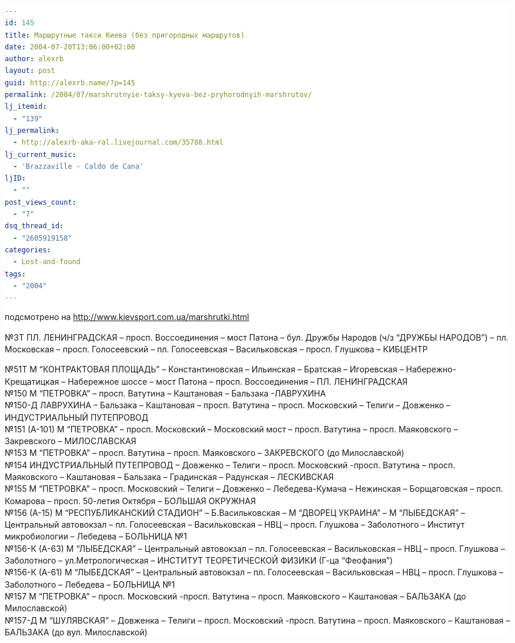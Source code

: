 ```yaml
---
id: 145
title: Маршрутные такси Киева (без пригородных маршрутов)
date: 2004-07-20T13:06:00+02:00
author: alexrb
layout: post
guid: http://alexrb.name/?p=145
permalink: /2004/07/marshrutnyie-taksy-kyeva-bez-pryhorodnyih-marshrutov/
lj_itemid:
  - "139"
lj_permalink:
  - http://alexrb-aka-ral.livejournal.com/35788.html
lj_current_music:
  - 'Brazzaville - Caldo de Cana'
ljID:
  - ""
post_views_count:
  - "7"
dsq_thread_id:
  - "2605919158"
categories:
  - Lost-and-found
tags:
  - "2004"
---
```

подсмотрено на http://www.kievsport.com.ua/marshrutki.html

№3Т ПЛ. ЛЕНИНГРАДСКАЯ &#8211; просп. Воссоединения &#8211; мост Патона &#8211; бул. Дружбы Народов (ч/з &#8220;ДРУЖБЫ НАРОДОВ&#8221;) &#8211; пл. Московская &#8211; просп. Голосеевский &#8211; пл. Голосеевская &#8211; Васильковская &#8211; просп. Глушкова &#8211; КИБЦЕНТР

  
№51Т М &#8220;КОНТРАКТОВАЯ ПЛОЩАДЬ&#8221; &#8211; Константиновская &#8211; Ильинская &#8211; Братская &#8211; Игоревская &#8211; Набережно-Крещатицкая &#8211; Набережное шоссе &#8211; мост Патона &#8211; просп. Воссоединения &#8211; ПЛ. ЛЕНИНГРАДСКАЯ  
№150 М &#8220;ПЕТРОВКА&#8221; &#8211; просп. Ватутина &#8211; Каштановая &#8211; Бальзака -ЛАВРУХИНА  
№150-Д ЛАВРУХИНА &#8211; Бальзака &#8211; Каштановая &#8211; просп. Ватутина &#8211; просп. Московский &#8211; Телиги &#8211; Довженко &#8211; ИНДУСТРИАЛЬНЫЙ ПУТЕПРОВОД  
№151 (А-101) М &#8220;ПЕТРОВКА&#8221; &#8211; просп. Московский &#8211; Московский мост &#8211; просп. Ватутина &#8211; просп. Маяковского &#8211; Закревского &#8211; МИЛОСЛАВСКАЯ  
№153 М &#8220;ПЕТРОВКА&#8221; &#8211; просп. Ватутина &#8211; просп. Маяковского &#8211; ЗАКРЕВСКОГО (до Милославской)  
№154 ИНДУСТРИАЛЬНЫЙ ПУТЕПРОВОД &#8211; Довженко &#8211; Телиги &#8211; просп. Московский -просп. Ватутина &#8211; просп. Маяковского &#8211; Каштановая &#8211; Бальзака &#8211; Градинская &#8211; Радунская &#8211; ЛЕСКИВСКАЯ  
№155 М &#8220;ПЕТРОВКА&#8221; &#8211; просп. Московский &#8211; Телиги &#8211; Довженко &#8211; Лебедева-Кумача &#8211; Нежинская &#8211; Борщаговская &#8211; просп. Комарова &#8211; просп. 50-летия Октября – БОЛЬШАЯ ОКРУЖНАЯ  
№156 (А-15) М &#8220;РЕСПУБЛИКАНСКИЙ СТАДИОН&#8221; &#8211; Б.Васильковская – М “ДВОРЕЦ УКРАИНА” &#8211; М &#8220;ЛЫБЕДСКАЯ&#8221; – Центральный автовокзал &#8211; пл. Голосеевская – Васильковская – НВЦ &#8211; просп. Глушкова &#8211; Заболотного – Институт микробиологии – Лебедева &#8211; БОЛЬНИЦА №1  
№156-К (А-63) М &#8220;ЛЫБЕДСКАЯ&#8221; – Центральный автовокзал &#8211; пл. Голосеевская – Васильковская – НВЦ &#8211; просп. Глушкова &#8211; Заболотного – ул.Метрологическая – ИНСТИТУТ ТЕОРЕТИЧЕСКОЙ ФИЗИКИ (Г-ца &#8220;Феофания&#8221;)  
№156-К (А-61) М &#8220;ЛЫБЕДСКАЯ&#8221; – Центральный автовокзал &#8211; пл. Голосеевская – Васильковская – НВЦ &#8211; просп. Глушкова &#8211; Заболотного – Лебедева – БОЛЬНИЦА №1  
№157 М &#8220;ПЕТРОВКА&#8221; &#8211; просп. Московский -просп. Ватутина &#8211; просп. Маяковского – Каштановая &#8211; БАЛЬЗАКА (до Милославской)  
№157-Д М &#8220;ШУЛЯВСКАЯ&#8221; &#8211; Довженка &#8211; Телиги &#8211; просп. Московский -просп. Ватутина &#8211; просп. Маяковского – Каштановая &#8211; БАЛЬЗАКА (до вул. Милославской)  